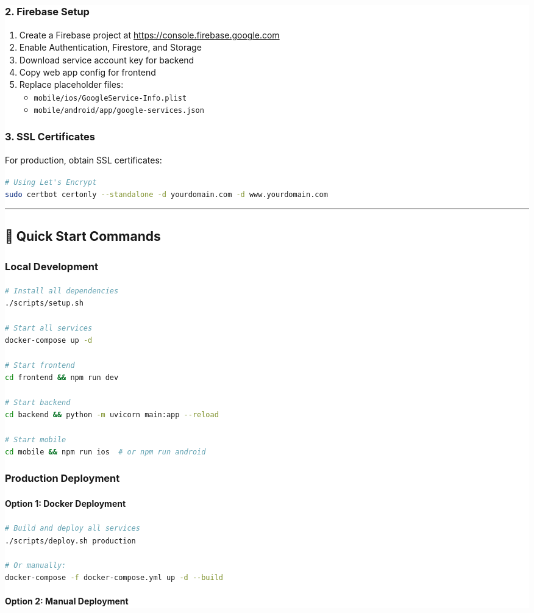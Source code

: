 ### 2. **Firebase Setup**
1. Create a Firebase project at https://console.firebase.google.com
2. Enable Authentication, Firestore, and Storage
3. Download service account key for backend
4. Copy web app config for frontend
5. Replace placeholder files:
   - `mobile/ios/GoogleService-Info.plist`
   - `mobile/android/app/google-services.json`

### 3. **SSL Certificates**
For production, obtain SSL certificates:
```bash
# Using Let's Encrypt
sudo certbot certonly --standalone -d yourdomain.com -d www.yourdomain.com
```

---

## 🏃 Quick Start Commands

### Local Development
```bash
# Install all dependencies
./scripts/setup.sh

# Start all services
docker-compose up -d

# Start frontend
cd frontend && npm run dev

# Start backend
cd backend && python -m uvicorn main:app --reload

# Start mobile
cd mobile && npm run ios  # or npm run android
```

### Production Deployment

#### Option 1: Docker Deployment
```bash
# Build and deploy all services
./scripts/deploy.sh production

# Or manually:
docker-compose -f docker-compose.yml up -d --build
```

#### Option 2: Manual Deployment
